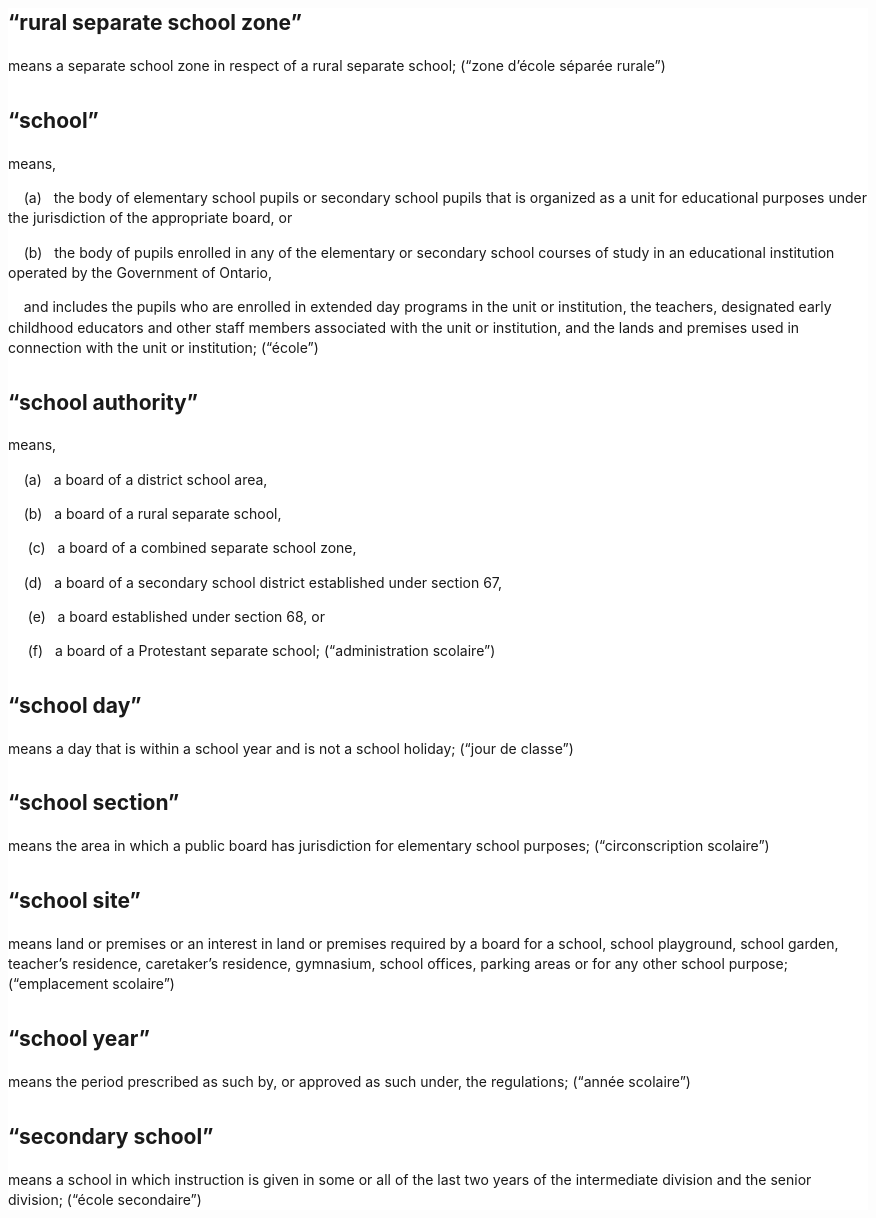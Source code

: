 ## “rural separate school zone” 
means a separate school zone in respect of a rural separate school; (“zone d’école séparée rurale”)

## “school” 
means,

    (a)   the body of elementary school pupils or secondary school pupils that is organized as a unit for educational purposes under the jurisdiction of the appropriate board, or

    (b)   the body of pupils enrolled in any of the elementary or secondary school courses of study in an educational institution operated by the Government of Ontario,

    and includes the pupils who are enrolled in extended day programs in the unit or institution, the teachers, designated early childhood educators and other staff members associated with the unit or institution, and the lands and premises used in connection with the unit or institution; (“école”)

## “school authority” 
means,

    (a)   a board of a district school area,

    (b)   a board of a rural separate school,

     (c)   a board of a combined separate school zone,

    (d)   a board of a secondary school district established under section 67,

     (e)   a board established under section 68, or

     (f)   a board of a Protestant separate school; (“administration scolaire”)

## “school day” 
means a day that is within a school year and is not a school holiday; (“jour de classe”)

## “school section” 
means the area in which a public board has jurisdiction for elementary school purposes; (“circonscription scolaire”)

## “school site” 
means land or premises or an interest in land or premises required by a board for a school, school playground, school garden, teacher’s residence, caretaker’s residence, gymnasium, school offices, parking areas or for any other school purpose; (“emplacement scolaire”)

## “school year”
means the period prescribed as such by, or approved as such under, the regulations; (“année scolaire”)

## “secondary school” 
means a school in which instruction is given in some or all of the last two years of the intermediate division and the senior division; (“école secondaire”)
